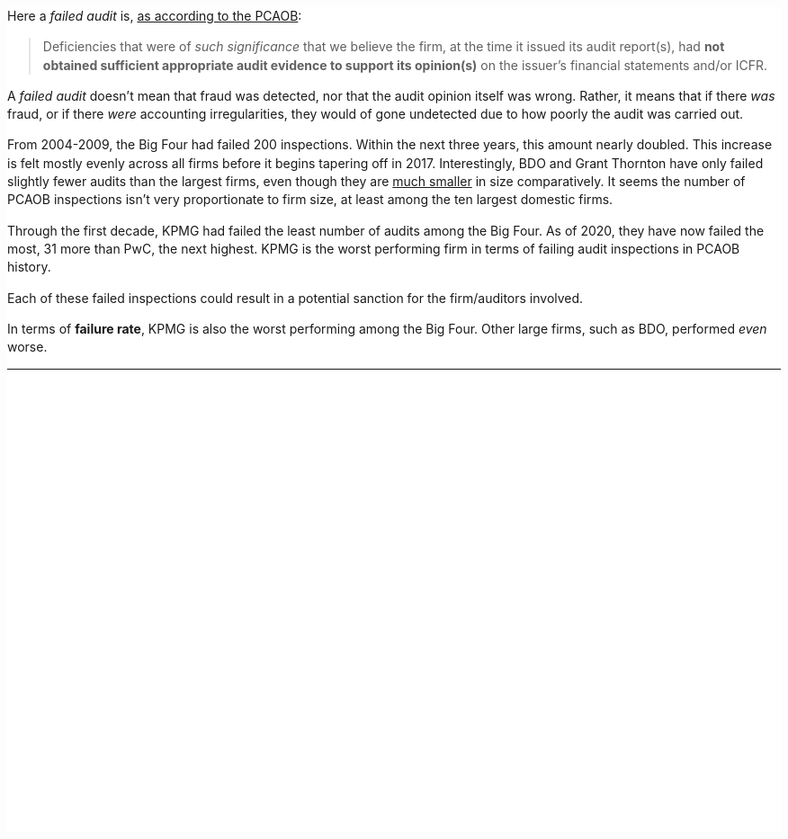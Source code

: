 </div>

Here a *failed audit* is, [as according to the PCAOB](https://pcaobus.org/Inspections/Documents/Inspections-Report-Guide.pdf):

> Deficiencies that were of *such significance* that we believe the firm, at the time it issued its audit report(s), had **not obtained sufficient appropriate audit evidence to support its opinion(s)** on the issuer’s financial statements and/or ICFR.

A *failed audit* doesn’t mean that fraud was detected, nor that the audit opinion itself was wrong. Rather, it means that if there *was* fraud, or if there *were* accounting irregularities, they would of gone undetected due to how poorly the audit was carried out.

From 2004-2009, the Big Four had failed 200 inspections. Within the next three years, this amount nearly doubled. This increase is felt mostly evenly across all firms before it begins tapering off in 2017. Interestingly, BDO and Grant Thornton have only failed slightly fewer audits than the largest firms, even though they are [much smaller](https://big4accountingfirms.com/top-10-accounting-firms/) in size comparatively. It seems the number of PCAOB inspections isn’t very proportionate to firm size, at least among the ten largest domestic firms.

Through the first decade, KPMG had failed the least number of audits among the Big Four. As of 2020, they have now failed the most, 31 more than PwC, the next highest. KPMG is the worst performing firm in terms of failing audit inspections in PCAOB history.

Each of these failed inspections could result in a potential sanction for the firm/auditors involved.

In terms of **failure rate**, KPMG is also the worst performing among the Big Four. Other large firms, such as BDO, performed *even* worse.

------------------------------------------------------------------------

<div class="most-width">

<div id="htmlwidget-2" style="width:100%;height:500px;" class="echarts4r html-widget"></div>